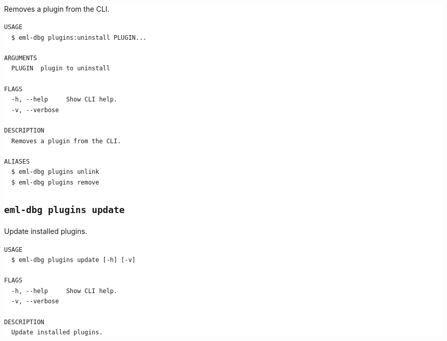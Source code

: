 Removes a plugin from the CLI.

```
USAGE
  $ eml-dbg plugins:uninstall PLUGIN...

ARGUMENTS
  PLUGIN  plugin to uninstall

FLAGS
  -h, --help     Show CLI help.
  -v, --verbose

DESCRIPTION
  Removes a plugin from the CLI.

ALIASES
  $ eml-dbg plugins unlink
  $ eml-dbg plugins remove
```

## `eml-dbg plugins update`

Update installed plugins.

```
USAGE
  $ eml-dbg plugins update [-h] [-v]

FLAGS
  -h, --help     Show CLI help.
  -v, --verbose

DESCRIPTION
  Update installed plugins.
```

